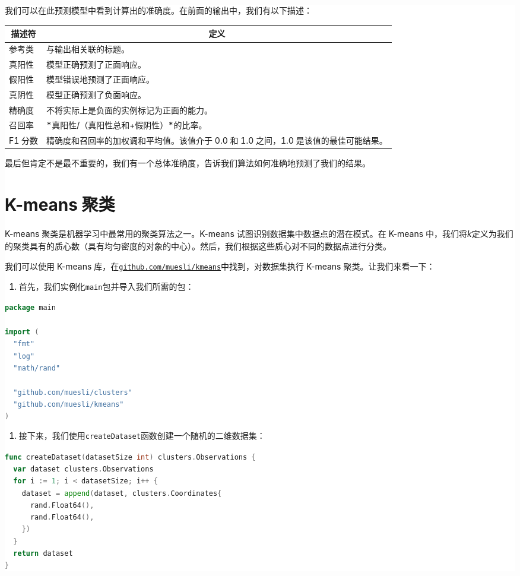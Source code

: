 我们可以在此预测模型中看到计算出的准确度。在前面的输出中，我们有以下描述：

| **描述符** | **定义** |
| --- | --- |
| 参考类 | 与输出相关联的标题。 |
| 真阳性 | 模型正确预测了正面响应。 |
| 假阳性 | 模型错误地预测了正面响应。 |
| 真阴性 | 模型正确预测了负面响应。 |
| 精确度 | 不将实际上是负面的实例标记为正面的能力。 |
| 召回率 | *真阳性/（真阳性总和+假阴性）*的比率。 |
| F1 分数 | 精确度和召回率的加权调和平均值。该值介于 0.0 和 1.0 之间，1.0 是该值的最佳可能结果。 |

最后但肯定不是最不重要的，我们有一个总体准确度，告诉我们算法如何准确地预测了我们的结果。

# K-means 聚类

K-means 聚类是机器学习中最常用的聚类算法之一。K-means 试图识别数据集中数据点的潜在模式。在 K-means 中，我们将*k*定义为我们的聚类具有的质心数（具有均匀密度的对象的中心）。然后，我们根据这些质心对不同的数据点进行分类。

我们可以使用 K-means 库，在[`github.com/muesli/kmeans`](https://github.com/muesli/kmeans)中找到，对数据集执行 K-means 聚类。让我们来看一下：

1.  首先，我们实例化`main`包并导入我们所需的包：

```go
package main

import (
  "fmt"
  "log"
  "math/rand"

  "github.com/muesli/clusters"
  "github.com/muesli/kmeans"
)
```

1.  接下来，我们使用`createDataset`函数创建一个随机的二维数据集：

```go
func createDataset(datasetSize int) clusters.Observations {
  var dataset clusters.Observations
  for i := 1; i < datasetSize; i++ {
    dataset = append(dataset, clusters.Coordinates{
      rand.Float64(),
      rand.Float64(),
    })
  }
  return dataset
}
```
